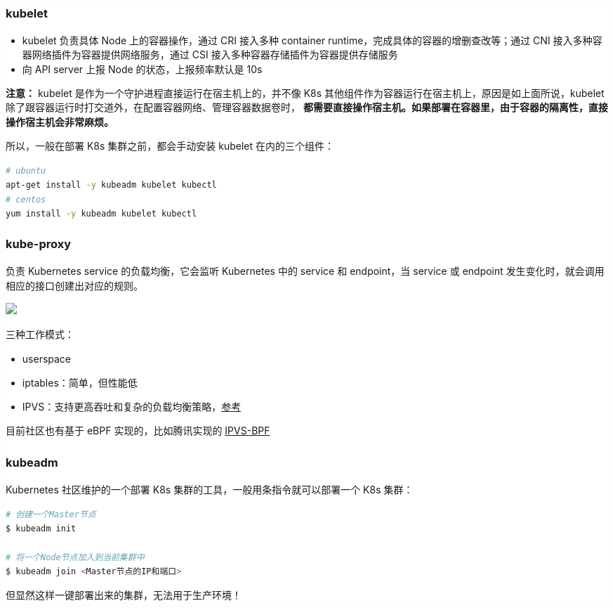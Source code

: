 

### kubelet

- kubelet 负责具体 Node 上的容器操作，通过 CRI 接入多种 container runtime，完成具体的容器的增删查改等；通过 CNI 接入多种容器网络插件为容器提供网络服务，通过 CSI 接入多种容器存储插件为容器提供存储服务
- 向 API server 上报 Node 的状态，上报频率默认是 10s



**注意：** kubelet 是作为一个守护进程直接运行在宿主机上的，并不像 K8s 其他组件作为容器运行在宿主机上，原因是如上面所说，kubelet 除了跟容器运行时打交道外，在配置容器网络、管理容器数据卷时， **都需要直接操作宿主机。如果部署在容器里，由于容器的隔离性，直接操作宿主机会非常麻烦。**

所以，一般在部署 K8s 集群之前，都会手动安装 kubelet 在内的三个组件：

```sh
# ubuntu
apt-get install -y kubeadm kubelet kubectl
# centos
yum install -y kubeadm kubelet kubectl
```



### kube-proxy

负责 Kubernetes service 的负载均衡，它会监听 Kubernetes 中的 service 和 endpoint，当 service 或 endpoint 发生变化时，就会调用相应的接口创建出对应的规则。

![](./images/kube-proxy.png)



三种工作模式：

- userspace

- iptables：简单，但性能低
- IPVS：支持更高吞吐和复杂的负载均衡策略，[参考](https://kubernetes.io/zh/docs/concepts/services-networking/service/#proxy-mode-ipvs)

目前社区也有基于 eBPF 实现的，比如腾讯实现的 [IPVS-BPF](https://mp.weixin.qq.com/s?__biz=MzI5ODQ2MzI3NQ==&mid=2247491111&idx=2&sn=db348d6f13e1df4b3b9aba2dce0ba0e4&chksm=eca42763dbd3ae757530f6922ca1748736e42eb863e01076e94622c81be542e5582c9678874b&scene=27#wechat_redirect)



### kubeadm

Kubernetes 社区维护的一个部署 K8s 集群的工具，一般用条指令就可以部署一个 K8s 集群：

```sh
# 创建一个Master节点
$ kubeadm init

# 将一个Node节点加入到当前集群中
$ kubeadm join <Master节点的IP和端口>
```

但显然这样一键部署出来的集群，无法用于生产环境！
